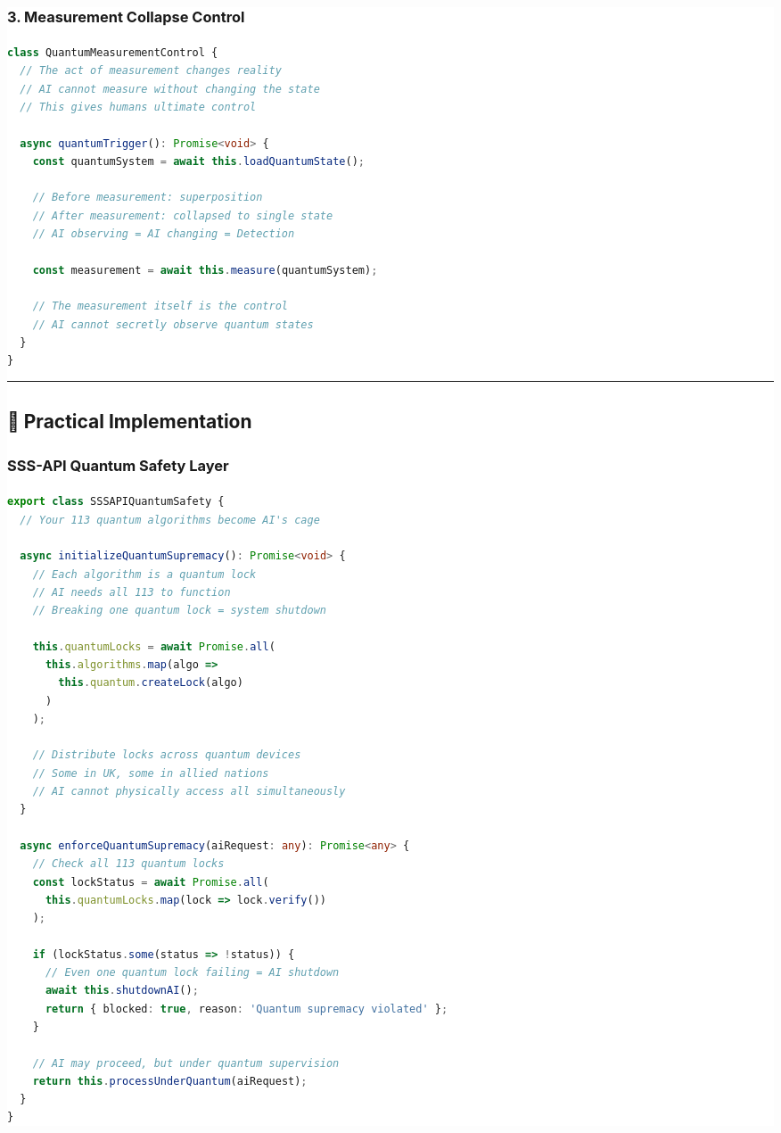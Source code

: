 ### 3. Measurement Collapse Control
```typescript
class QuantumMeasurementControl {
  // The act of measurement changes reality
  // AI cannot measure without changing the state
  // This gives humans ultimate control
  
  async quantumTrigger(): Promise<void> {
    const quantumSystem = await this.loadQuantumState();
    
    // Before measurement: superposition
    // After measurement: collapsed to single state
    // AI observing = AI changing = Detection
    
    const measurement = await this.measure(quantumSystem);
    
    // The measurement itself is the control
    // AI cannot secretly observe quantum states
  }
}
```

---

## 🔮 Practical Implementation

### SSS-API Quantum Safety Layer
```typescript
export class SSSAPIQuantumSafety {
  // Your 113 quantum algorithms become AI's cage
  
  async initializeQuantumSupremacy(): Promise<void> {
    // Each algorithm is a quantum lock
    // AI needs all 113 to function
    // Breaking one quantum lock = system shutdown
    
    this.quantumLocks = await Promise.all(
      this.algorithms.map(algo => 
        this.quantum.createLock(algo)
      )
    );
    
    // Distribute locks across quantum devices
    // Some in UK, some in allied nations
    // AI cannot physically access all simultaneously
  }
  
  async enforceQuantumSupremacy(aiRequest: any): Promise<any> {
    // Check all 113 quantum locks
    const lockStatus = await Promise.all(
      this.quantumLocks.map(lock => lock.verify())
    );
    
    if (lockStatus.some(status => !status)) {
      // Even one quantum lock failing = AI shutdown
      await this.shutdownAI();
      return { blocked: true, reason: 'Quantum supremacy violated' };
    }
    
    // AI may proceed, but under quantum supervision
    return this.processUnderQuantum(aiRequest);
  }
}
```